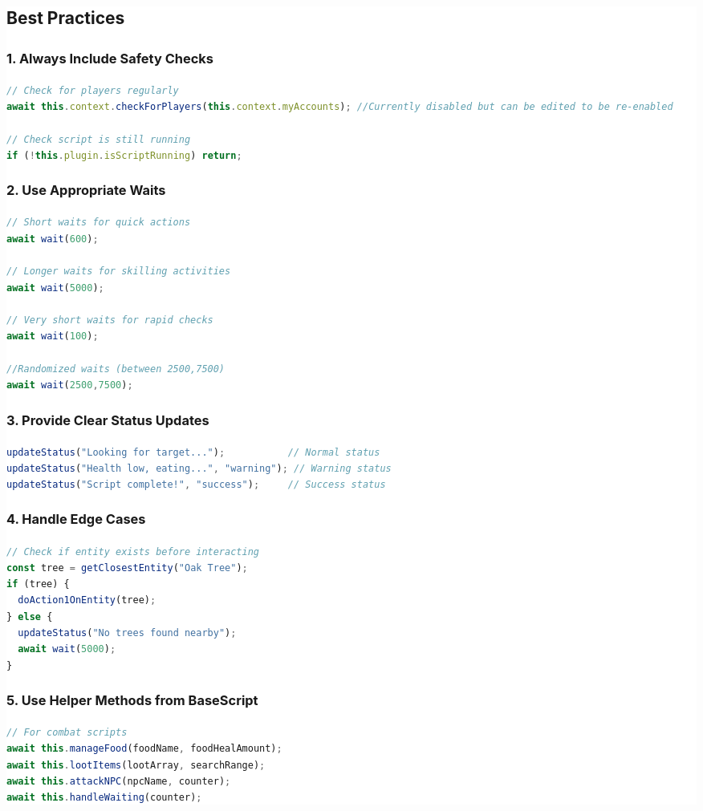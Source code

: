 ## Best Practices

### 1. Always Include Safety Checks
```typescript
// Check for players regularly
await this.context.checkForPlayers(this.context.myAccounts); //Currently disabled but can be edited to be re-enabled

// Check script is still running
if (!this.plugin.isScriptRunning) return;
```

### 2. Use Appropriate Waits
```typescript
// Short waits for quick actions
await wait(600);

// Longer waits for skilling activities
await wait(5000);

// Very short waits for rapid checks
await wait(100);

//Randomized waits (between 2500,7500)
await wait(2500,7500);
```

### 3. Provide Clear Status Updates
```typescript
updateStatus("Looking for target...");           // Normal status
updateStatus("Health low, eating...", "warning"); // Warning status
updateStatus("Script complete!", "success");     // Success status
```

### 4. Handle Edge Cases
```typescript
// Check if entity exists before interacting
const tree = getClosestEntity("Oak Tree");
if (tree) {
  doAction1OnEntity(tree);
} else {
  updateStatus("No trees found nearby");
  await wait(5000);
}
```

### 5. Use Helper Methods from BaseScript
```typescript
// For combat scripts
await this.manageFood(foodName, foodHealAmount);
await this.lootItems(lootArray, searchRange);
await this.attackNPC(npcName, counter);
await this.handleWaiting(counter);
```
